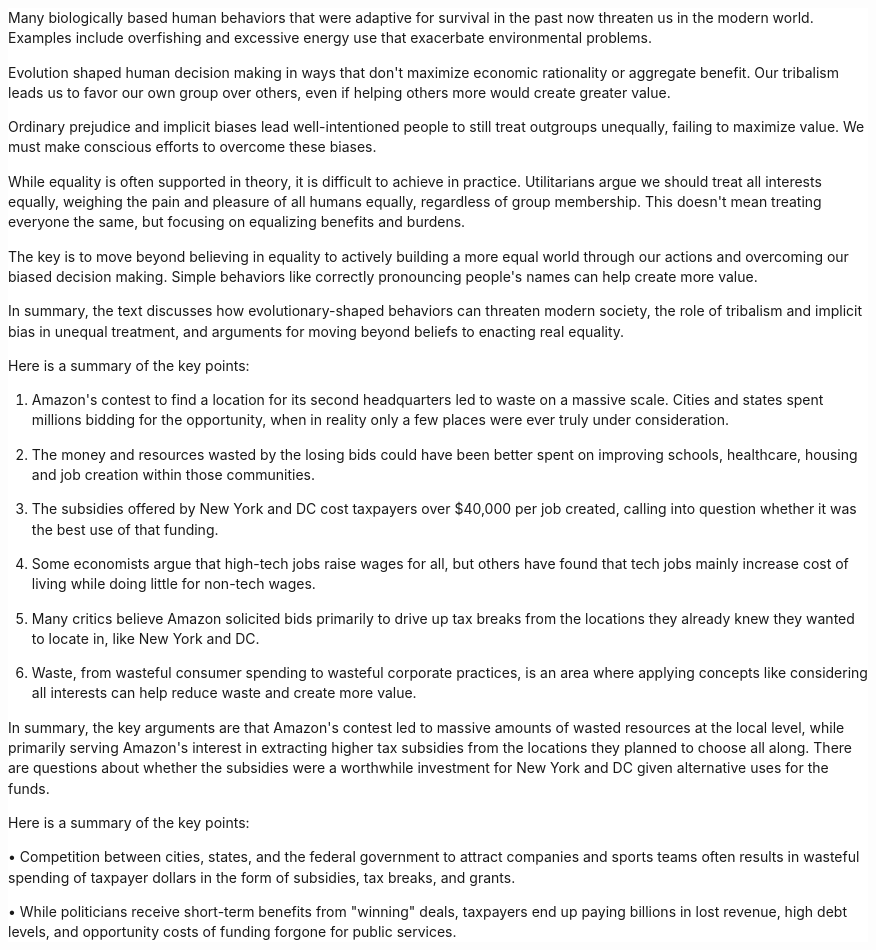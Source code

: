Many biologically based human behaviors that were adaptive for survival in the past now threaten us in the modern world. Examples include overfishing and excessive energy use that exacerbate environmental problems.

Evolution shaped human decision making in ways that don't maximize economic rationality or aggregate benefit. Our tribalism leads us to favor our own group over others, even if helping others more would create greater value.

Ordinary prejudice and implicit biases lead well-intentioned people to still treat outgroups unequally, failing to maximize value. We must make conscious efforts to overcome these biases.

While equality is often supported in theory, it is difficult to achieve in practice. Utilitarians argue we should treat all interests equally, weighing the pain and pleasure of all humans equally, regardless of group membership. This doesn't mean treating everyone the same, but focusing on equalizing benefits and burdens.

The key is to move beyond believing in equality to actively building a more equal world through our actions and overcoming our biased decision making. Simple behaviors like correctly pronouncing people's names can help create more value.

In summary, the text discusses how evolutionary-shaped behaviors can threaten modern society, the role of tribalism and implicit bias in unequal treatment, and arguments for moving beyond beliefs to enacting real equality.

 Here is a summary of the key points:

1. Amazon's contest to find a location for its second headquarters led to waste on a massive scale. Cities and states spent millions bidding for the opportunity, when in reality only a few places were ever truly under consideration. 

2. The money and resources wasted by the losing bids could have been better spent on improving schools, healthcare, housing and job creation within those communities.

3. The subsidies offered by New York and DC cost taxpayers over $40,000 per job created, calling into question whether it was the best use of that funding.

4. Some economists argue that high-tech jobs raise wages for all, but others have found that tech jobs mainly increase cost of living while doing little for non-tech wages.

5. Many critics believe Amazon solicited bids primarily to drive up tax breaks from the locations they already knew they wanted to locate in, like New York and DC.

6. Waste, from wasteful consumer spending to wasteful corporate practices, is an area where applying concepts like considering all interests can help reduce waste and create more value.

In summary, the key arguments are that Amazon's contest led to massive amounts of wasted resources at the local level, while primarily serving Amazon's interest in extracting higher tax subsidies from the locations they planned to choose all along. There are questions about whether the subsidies were a worthwhile investment for New York and DC given alternative uses for the funds.

 Here is a summary of the key points:

• Competition between cities, states, and the federal government to attract companies and sports teams often results in wasteful spending of taxpayer dollars in the form of subsidies, tax breaks, and grants.

• While politicians receive short-term benefits from "winning" deals, taxpayers end up paying billions in lost revenue, high debt levels, and opportunity costs of funding forgone for public services. 
